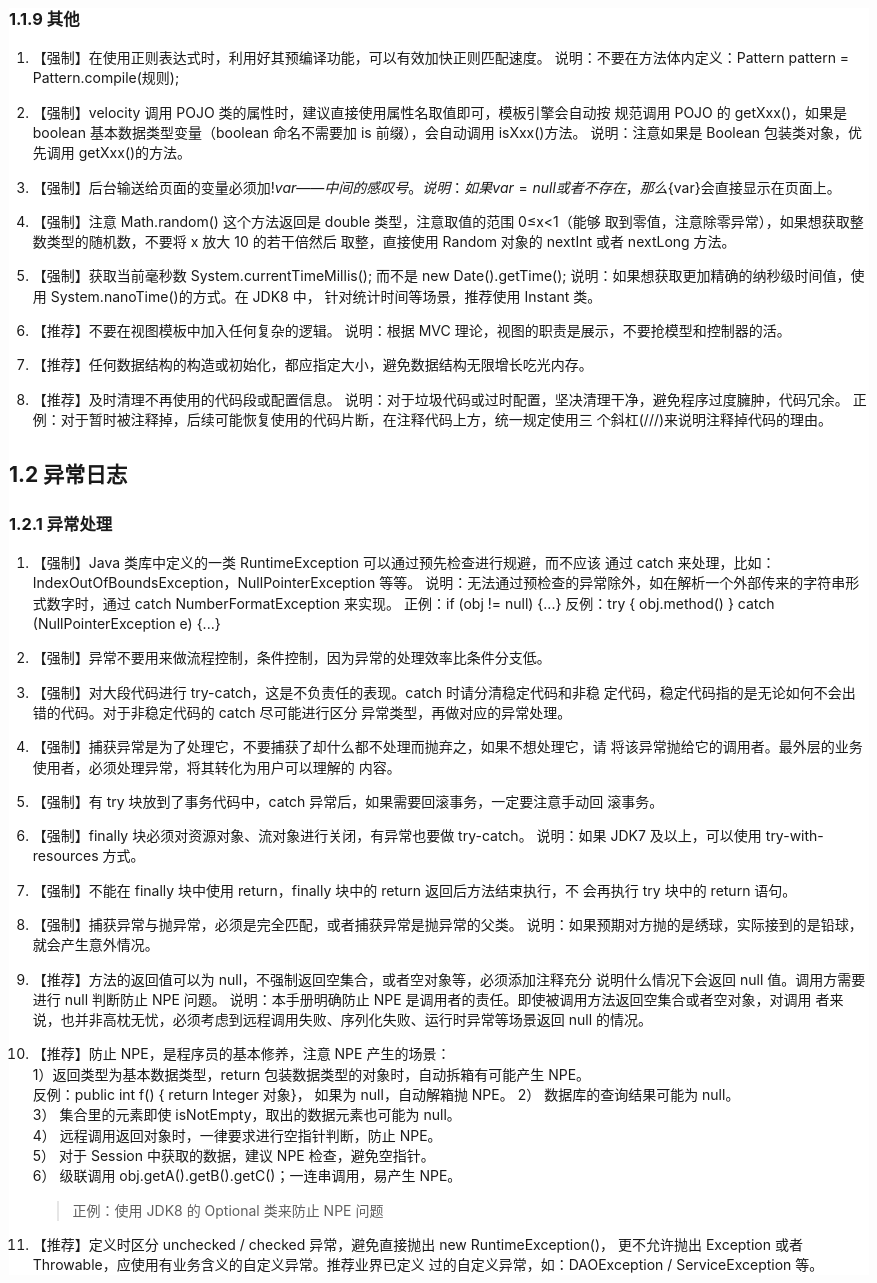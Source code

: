 ### 1.1.9 其他
1. 【强制】在使用正则表达式时，利用好其预编译功能，可以有效加快正则匹配速度。 说明：不要在方法体内定义：Pattern pattern = Pattern.compile(规则); 
   
2. 【强制】velocity 调用 POJO 类的属性时，建议直接使用属性名取值即可，模板引擎会自动按 规范调用 POJO 的 getXxx()，如果是 boolean 基本数据类型变量（boolean 命名不需要加 is 前缀），会自动调用 isXxx()方法。 说明：注意如果是 Boolean 包装类对象，优先调用 getXxx()的方法。 
   
3. 【强制】后台输送给页面的变量必须加$!{var}——中间的感叹号。 说明：如果 var=null 或者不存在，那么${var}会直接显示在页面上。 
   
4. 【强制】注意 Math.random() 这个方法返回是 double 类型，注意取值的范围 0≤x<1（能够 取到零值，注意除零异常），如果想获取整数类型的随机数，不要将 x 放大 10 的若干倍然后 取整，直接使用 Random 对象的 nextInt 或者 nextLong 方法。 
   
5. 【强制】获取当前毫秒数 System.currentTimeMillis(); 而不是 new Date().getTime(); 说明：如果想获取更加精确的纳秒级时间值，使用 System.nanoTime()的方式。在 JDK8 中， 针对统计时间等场景，推荐使用 Instant 类。 
   
6. 【推荐】不要在视图模板中加入任何复杂的逻辑。 说明：根据 MVC 理论，视图的职责是展示，不要抢模型和控制器的活。
    
7. 【推荐】任何数据结构的构造或初始化，都应指定大小，避免数据结构无限增长吃光内存。 
   
8. 【推荐】及时清理不再使用的代码段或配置信息。 说明：对于垃圾代码或过时配置，坚决清理干净，避免程序过度臃肿，代码冗余。 正例：对于暂时被注释掉，后续可能恢复使用的代码片断，在注释代码上方，统一规定使用三 个斜杠(///)来说明注释掉代码的理由。

## 1.2 异常日志

### 1.2.1 异常处理
1. 【强制】Java 类库中定义的一类 RuntimeException 可以通过预先检查进行规避，而不应该 通过 catch 来处理，比如：IndexOutOfBoundsException，NullPointerException 等等。 说明：无法通过预检查的异常除外，如在解析一个外部传来的字符串形式数字时，通过 catch NumberFormatException 来实现。 正例：if (obj != null) {...} 反例：try { obj.method() } catch (NullPointerException e) {...} 
   
2. 【强制】异常不要用来做流程控制，条件控制，因为异常的处理效率比条件分支低。 
   
3. 【强制】对大段代码进行 try-catch，这是不负责任的表现。catch 时请分清稳定代码和非稳 定代码，稳定代码指的是无论如何不会出错的代码。对于非稳定代码的 catch 尽可能进行区分 异常类型，再做对应的异常处理。
    
4. 【强制】捕获异常是为了处理它，不要捕获了却什么都不处理而抛弃之，如果不想处理它，请 将该异常抛给它的调用者。最外层的业务使用者，必须处理异常，将其转化为用户可以理解的 内容。 
   
5. 【强制】有 try 块放到了事务代码中，catch 异常后，如果需要回滚事务，一定要注意手动回 滚事务。 
   
6. 【强制】finally 块必须对资源对象、流对象进行关闭，有异常也要做 try-catch。 说明：如果 JDK7 及以上，可以使用 try-with-resources 方式。 
   
7. 【强制】不能在 finally 块中使用 return，finally 块中的 return 返回后方法结束执行，不 会再执行 try 块中的 return 语句。 
8. 【强制】捕获异常与抛异常，必须是完全匹配，或者捕获异常是抛异常的父类。 说明：如果预期对方抛的是绣球，实际接到的是铅球，就会产生意外情况。 
   
9.  【推荐】方法的返回值可以为 null，不强制返回空集合，或者空对象等，必须添加注释充分 说明什么情况下会返回 null 值。调用方需要进行 null 判断防止 NPE 问题。 说明：本手册明确防止 NPE 是调用者的责任。即使被调用方法返回空集合或者空对象，对调用
者来说，也并非高枕无忧，必须考虑到远程调用失败、序列化失败、运行时异常等场景返回 null 的情况。 

10. 【推荐】防止 NPE，是程序员的基本修养，注意 NPE 产生的场景：  
    1）返回类型为基本数据类型，return 包装数据类型的对象时，自动拆箱有可能产生 NPE。     
    反例：public int f() { return Integer 对象}， 如果为 null，自动解箱抛 NPE。 
    2） 数据库的查询结果可能为 null。  
    3） 集合里的元素即使 isNotEmpty，取出的数据元素也可能为 null。  
    4） 远程调用返回对象时，一律要求进行空指针判断，防止 NPE。  
    5） 对于 Session 中获取的数据，建议 NPE 检查，避免空指针。  
    6） 级联调用 obj.getA().getB().getC()；一连串调用，易产生 NPE。 
    >正例：使用 JDK8 的 Optional 类来防止 NPE 问题

11. 【推荐】定义时区分 unchecked / checked 异常，避免直接抛出 new RuntimeException()， 更不允许抛出 Exception 或者 Throwable，应使用有业务含义的自定义异常。推荐业界已定义 过的自定义异常，如：DAOException / ServiceException 等。
     